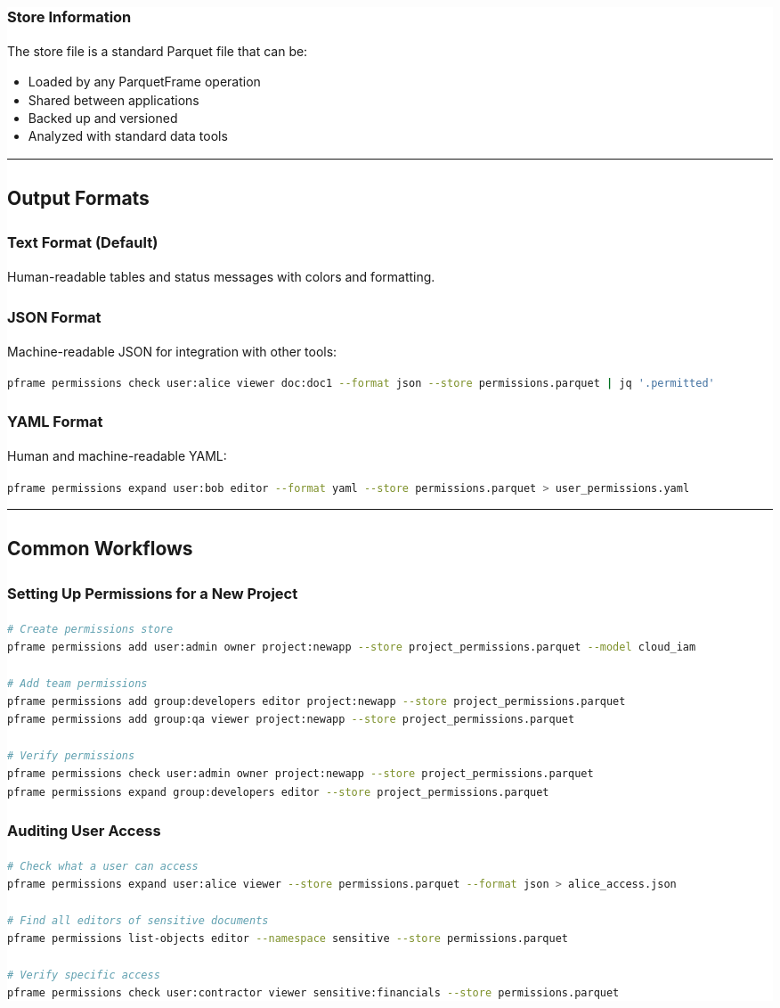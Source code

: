 ### Store Information
The store file is a standard Parquet file that can be:
- Loaded by any ParquetFrame operation
- Shared between applications
- Backed up and versioned
- Analyzed with standard data tools

---

## Output Formats

### Text Format (Default)
Human-readable tables and status messages with colors and formatting.

### JSON Format
Machine-readable JSON for integration with other tools:
```bash
pframe permissions check user:alice viewer doc:doc1 --format json --store permissions.parquet | jq '.permitted'
```

### YAML Format
Human and machine-readable YAML:
```bash
pframe permissions expand user:bob editor --format yaml --store permissions.parquet > user_permissions.yaml
```

---

## Common Workflows

### Setting Up Permissions for a New Project
```bash
# Create permissions store
pframe permissions add user:admin owner project:newapp --store project_permissions.parquet --model cloud_iam

# Add team permissions
pframe permissions add group:developers editor project:newapp --store project_permissions.parquet
pframe permissions add group:qa viewer project:newapp --store project_permissions.parquet

# Verify permissions
pframe permissions check user:admin owner project:newapp --store project_permissions.parquet
pframe permissions expand group:developers editor --store project_permissions.parquet
```

### Auditing User Access
```bash
# Check what a user can access
pframe permissions expand user:alice viewer --store permissions.parquet --format json > alice_access.json

# Find all editors of sensitive documents
pframe permissions list-objects editor --namespace sensitive --store permissions.parquet

# Verify specific access
pframe permissions check user:contractor viewer sensitive:financials --store permissions.parquet
```
